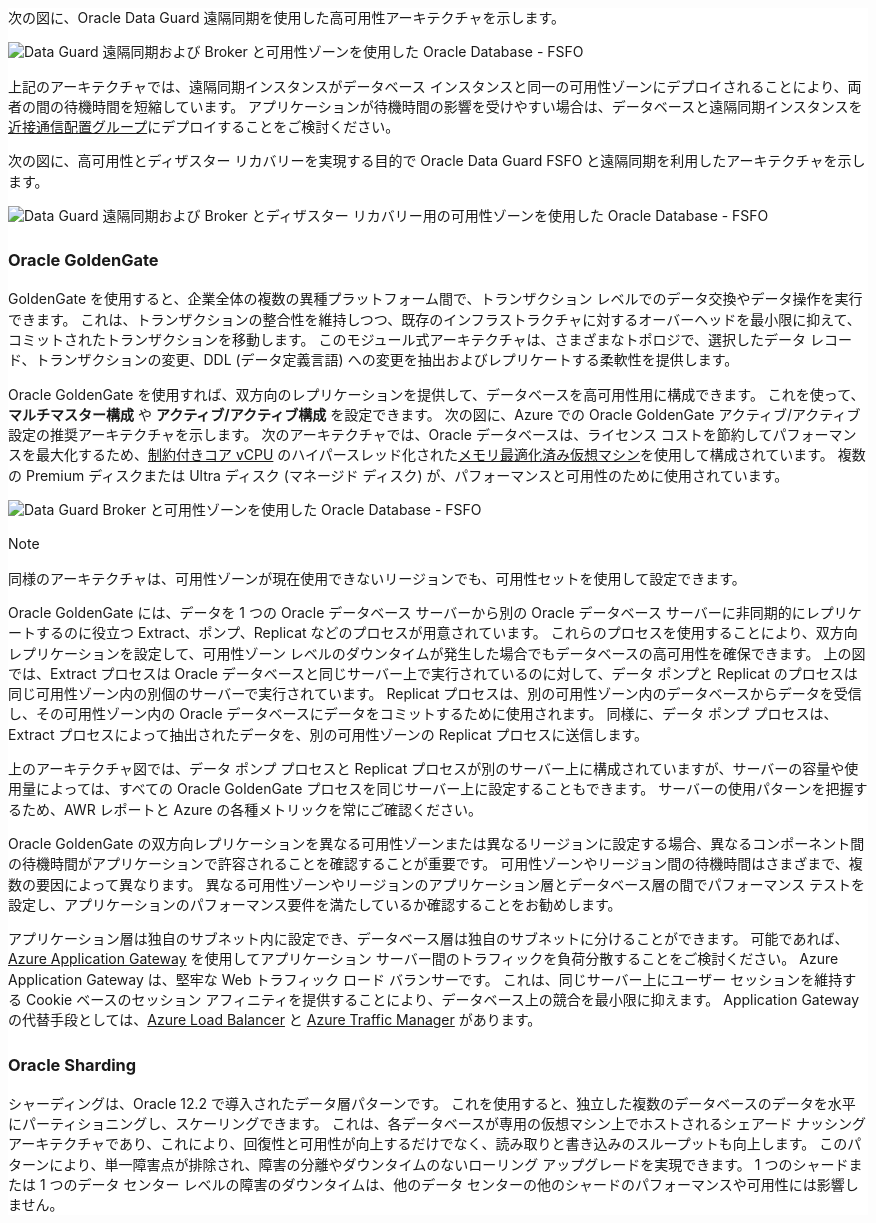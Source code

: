 次の図に、Oracle Data Guard 遠隔同期を使用した高可用性アーキテクチャを示します。

![Data Guard 遠隔同期および Broker と可用性ゾーンを使用した Oracle Database - FSFO](./media/oracle-reference-architecture/oracledb_dg_fs_az.png)

上記のアーキテクチャでは、遠隔同期インスタンスがデータベース インスタンスと同一の可用性ゾーンにデプロイされることにより、両者の間の待機時間を短縮しています。 アプリケーションが待機時間の影響を受けやすい場合は、データベースと遠隔同期インスタンスを[近接通信配置グループ](../../../virtual-machines/linux/proximity-placement-groups.md)にデプロイすることをご検討ください。

次の図に、高可用性とディザスター リカバリーを実現する目的で Oracle Data Guard FSFO と遠隔同期を利用したアーキテクチャを示します。

![Data Guard 遠隔同期および Broker とディザスター リカバリー用の可用性ゾーンを使用した Oracle Database - FSFO](./media/oracle-reference-architecture/oracledb_dg_fs_az_dr.png)

### <a name="oracle-goldengate"></a>Oracle GoldenGate

GoldenGate を使用すると、企業全体の複数の異種プラットフォーム間で、トランザクション レベルでのデータ交換やデータ操作を実行できます。 これは、トランザクションの整合性を維持しつつ、既存のインフラストラクチャに対するオーバーヘッドを最小限に抑えて、コミットされたトランザクションを移動します。 このモジュール式アーキテクチャは、さまざまなトポロジで、選択したデータ レコード、トランザクションの変更、DDL (データ定義言語) への変更を抽出およびレプリケートする柔軟性を提供します。

Oracle GoldenGate を使用すれば、双方向のレプリケーションを提供して、データベースを高可用性用に構成できます。 これを使って、 **マルチマスター構成** や **アクティブ/アクティブ構成** を設定できます。 次の図に、Azure での Oracle GoldenGate アクティブ/アクティブ設定の推奨アーキテクチャを示します。 次のアーキテクチャでは、Oracle データベースは、ライセンス コストを節約してパフォーマンスを最大化するため、[制約付きコア vCPU](../../../virtual-machines/constrained-vcpu.md) のハイパースレッド化された[メモリ最適化済み仮想マシン](../../sizes-memory.md)を使用して構成されています。 複数の Premium ディスクまたは Ultra ディスク (マネージド ディスク) が、パフォーマンスと可用性のために使用されています。

![Data Guard Broker と可用性ゾーンを使用した Oracle Database - FSFO](./media/oracle-reference-architecture/oracledb_gg_az.png)

> [!NOTE]
> 同様のアーキテクチャは、可用性ゾーンが現在使用できないリージョンでも、可用性セットを使用して設定できます。

Oracle GoldenGate には、データを 1 つの Oracle データベース サーバーから別の Oracle データベース サーバーに非同期的にレプリケートするのに役立つ Extract、ポンプ、Replicat などのプロセスが用意されています。 これらのプロセスを使用することにより、双方向レプリケーションを設定して、可用性ゾーン レベルのダウンタイムが発生した場合でもデータベースの高可用性を確保できます。 上の図では、Extract プロセスは Oracle データベースと同じサーバー上で実行されているのに対して、データ ポンプと Replicat のプロセスは同じ可用性ゾーン内の別個のサーバーで実行されています。 Replicat プロセスは、別の可用性ゾーン内のデータベースからデータを受信し、その可用性ゾーン内の Oracle データベースにデータをコミットするために使用されます。 同様に、データ ポンプ プロセスは、Extract プロセスによって抽出されたデータを、別の可用性ゾーンの Replicat プロセスに送信します。 

上のアーキテクチャ図では、データ ポンプ プロセスと Replicat プロセスが別のサーバー上に構成されていますが、サーバーの容量や使用量によっては、すべての Oracle GoldenGate プロセスを同じサーバー上に設定することもできます。 サーバーの使用パターンを把握するため、AWR レポートと Azure の各種メトリックを常にご確認ください。

Oracle GoldenGate の双方向レプリケーションを異なる可用性ゾーンまたは異なるリージョンに設定する場合、異なるコンポーネント間の待機時間がアプリケーションで許容されることを確認することが重要です。 可用性ゾーンやリージョン間の待機時間はさまざまで、複数の要因によって異なります。 異なる可用性ゾーンやリージョンのアプリケーション層とデータベース層の間でパフォーマンス テストを設定し、アプリケーションのパフォーマンス要件を満たしているか確認することをお勧めします。

アプリケーション層は独自のサブネット内に設定でき、データベース層は独自のサブネットに分けることができます。 可能であれば、[Azure Application Gateway](../../../application-gateway/overview.md) を使用してアプリケーション サーバー間のトラフィックを負荷分散することをご検討ください。 Azure Application Gateway は、堅牢な Web トラフィック ロード バランサーです。 これは、同じサーバー上にユーザー セッションを維持する Cookie ベースのセッション アフィニティを提供することにより、データベース上の競合を最小限に抑えます。 Application Gateway の代替手段としては、[Azure Load Balancer](../../../load-balancer/load-balancer-overview.md) と [Azure Traffic Manager](../../../traffic-manager/traffic-manager-overview.md) があります。

### <a name="oracle-sharding"></a>Oracle Sharding

シャーディングは、Oracle 12.2 で導入されたデータ層パターンです。 これを使用すると、独立した複数のデータベースのデータを水平にパーティショニングし、スケーリングできます。 これは、各データベースが専用の仮想マシン上でホストされるシェアード ナッシング アーキテクチャであり、これにより、回復性と可用性が向上するだけでなく、読み取りと書き込みのスループットも向上します。 このパターンにより、単一障害点が排除され、障害の分離やダウンタイムのないローリング アップグレードを実現できます。 1 つのシャードまたは 1 つのデータ センター レベルの障害のダウンタイムは、他のデータ センターの他のシャードのパフォーマンスや可用性には影響しません。 
